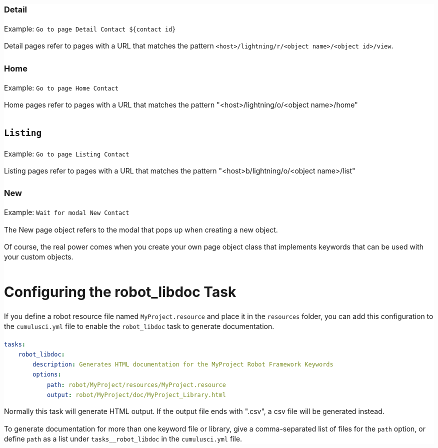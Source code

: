 ### Detail

Example: `Go to page Detail Contact ${contact id}`

Detail pages refer to pages with a URL that matches the pattern
`<host>/lightning/r/<object name>/<object id>/view`.

### Home

Example: `Go to page Home Contact`

Home pages refer to pages with a URL that matches the pattern
\"\<host\>/lightning/o/\<object name\>/home\"

## `Listing`

Example: `Go to page Listing Contact`

Listing pages refer to pages with a URL that matches the pattern
\"\<host\>b/lightning/o/\<object name\>/list\"

### New

Example: `Wait for modal New Contact`

The New page object refers to the modal that pops up when creating a new
object.

Of course, the real power comes when you create your own page object
class that implements keywords that can be used with your custom
objects.

# Configuring the robot_libdoc Task

If you define a robot resource file named `MyProject.resource` and place
it in the `resources` folder, you can add this configuration to the
`cumulusci.yml` file to enable the `robot_libdoc` task to generate
documentation.

```yaml
tasks:
    robot_libdoc:
        description: Generates HTML documentation for the MyProject Robot Framework Keywords
        options:
            path: robot/MyProject/resources/MyProject.resource
            output: robot/MyProject/doc/MyProject_Library.html
```

Normally this task will generate HTML output. If the output file ends
with \".csv\", a csv file will be generated instead.

To generate documentation for more than one keyword file or library,
give a comma-separated list of files for the `path` option, or define
`path` as a list under `tasks__robot_libdoc` in the `cumulusci.yml`
file.
